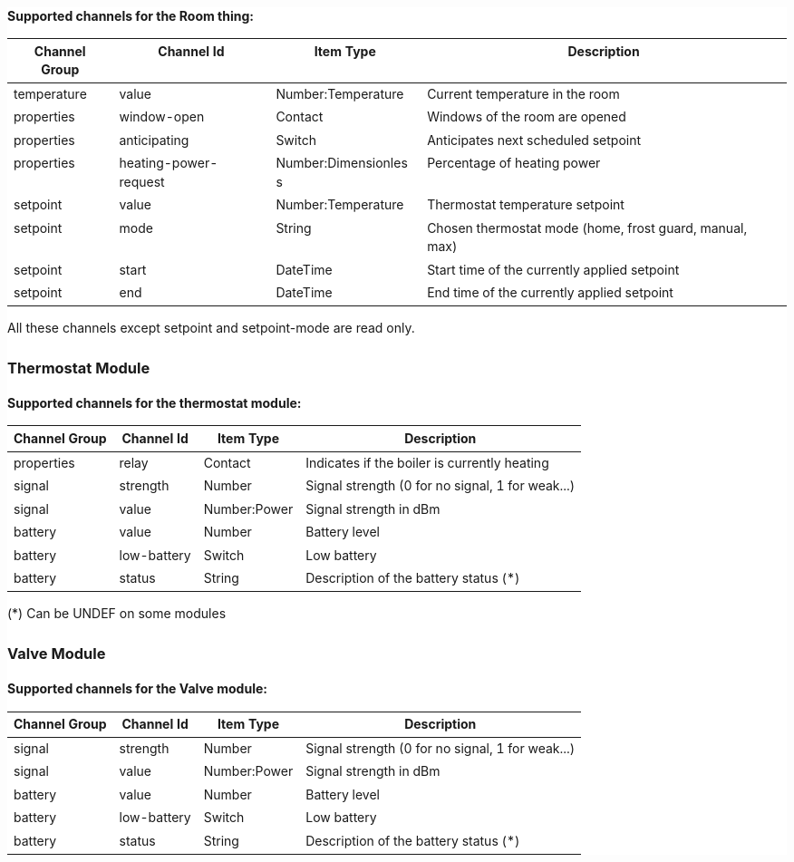 **Supported channels for the Room thing:**

| Channel Group | Channel Id            | Item Type            | Description                                             |
| ------------- | --------------------- | -------------------- | ------------------------------------------------------- |
| temperature   | value                 | Number:Temperature   | Current temperature in the room                         |
| properties    | window-open           | Contact              | Windows of the room are opened                          |
| properties    | anticipating          | Switch               | Anticipates next scheduled setpoint                     |
| properties    | heating-power-request | Number:Dimensionless | Percentage of heating power                             |
| setpoint      | value                 | Number:Temperature   | Thermostat temperature setpoint                         |
| setpoint      | mode                  | String               | Chosen thermostat mode (home, frost guard, manual, max) |
| setpoint      | start                 | DateTime             | Start time of the currently applied setpoint            |
| setpoint      | end                   | DateTime             | End time of the currently applied setpoint              |

All these channels except setpoint and setpoint-mode are read only.

### Thermostat Module

**Supported channels for the thermostat module:**

| Channel Group | Channel Id  | Item Type    | Description                                      |
| ------------- | ----------- | ------------ | ------------------------------------------------ |
| properties    | relay       | Contact      | Indicates if the boiler is currently heating     |
| signal        | strength    | Number       | Signal strength (0 for no signal, 1 for weak...) |
| signal        | value       | Number:Power | Signal strength in dBm                           |
| battery       | value       | Number       | Battery level                                    |
| battery       | low-battery | Switch       | Low battery                                      |
| battery       | status      | String       | Description of the battery status (*)            |

(*) Can be UNDEF on some modules

### Valve Module

**Supported channels for the Valve module:**

| Channel Group | Channel Id  | Item Type    | Description                                      |
| ------------- | ----------- | ------------ | ------------------------------------------------ |
| signal        | strength    | Number       | Signal strength (0 for no signal, 1 for weak...) |
| signal        | value       | Number:Power | Signal strength in dBm                           |
| battery       | value       | Number       | Battery level                                    |
| battery       | low-battery | Switch       | Low battery                                      |
| battery       | status      | String       | Description of the battery status (*)            |
